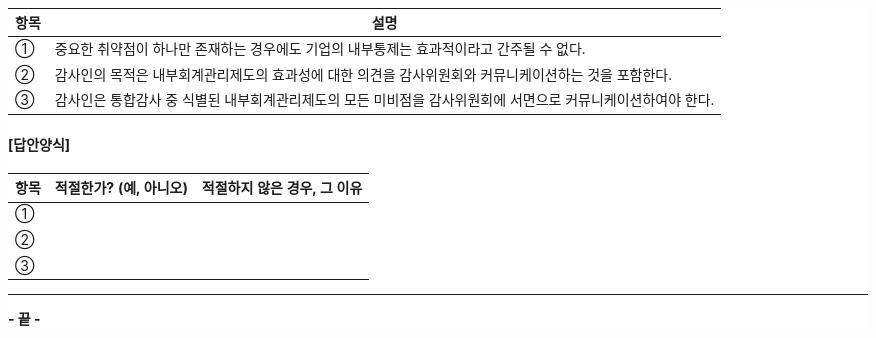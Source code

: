 | 항목 | 설명 |
|------|------|
| ① | 중요한 취약점이 하나만 존재하는 경우에도 기업의 내부통제는 효과적이라고 간주될 수 없다. |
| ② | 감사인의 목적은 내부회계관리제도의 효과성에 대한 의견을 감사위원회와 커뮤니케이션하는 것을 포함한다. |
| ③ | 감사인은 통합감사 중 식별된 내부회계관리제도의 모든 미비점을 감사위원회에 서면으로 커뮤니케이션하여야 한다. |

#### [답안양식]

| 항목 | 적절한가? (예, 아니오) | 적절하지 않은 경우, 그 이유 |
|------|---------------------|--------------------------|
| ① |  |  |
| ② |  |  |
| ③ |  |  |

---

**- 끝 -**